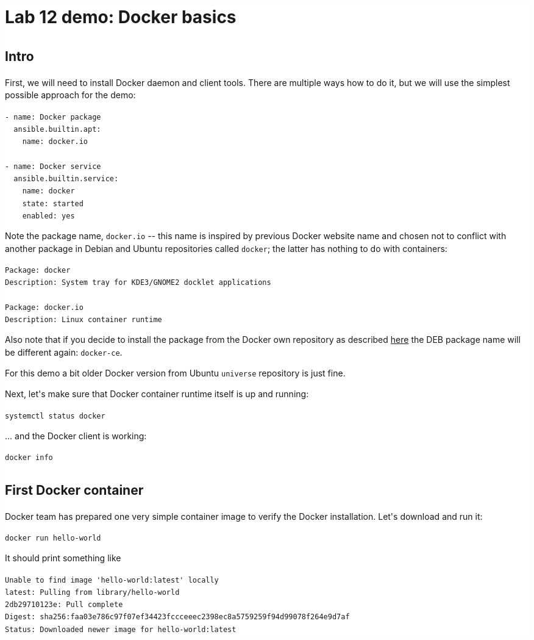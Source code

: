 # Lab 12 demo: Docker basics

## Intro

First, we will need to install Docker daemon and client tools. There are multiple ways how to do it,
but we will use the simplest possible approach for the demo:

    - name: Docker package
      ansible.builtin.apt:
        name: docker.io

    - name: Docker service
      ansible.builtin.service:
        name: docker
        state: started
        enabled: yes

Note the package name, `docker.io` -- this name is inspired by previous Docker website name and
chosen not to conflict with another package in Debian and Ubuntu repositories called `docker`; the
latter has nothing to do with containers:

    Package: docker
    Description: System tray for KDE3/GNOME2 docklet applications

    Package: docker.io
    Description: Linux container runtime

Also note that if you decide to install the package from the Docker own repository as described
[here](https://docs.docker.com/engine/install/ubuntu/) the DEB package name will be different again:
`docker-ce`.

For this demo a bit older Docker version from Ubuntu `universe` repository is just fine.

Next, let's make sure that Docker container runtime itself is up and running:

    systemctl status docker

... and the Docker client is working:

    docker info


## First Docker container

Docker team has prepared one very simple container image to verify the Docker installation. Let's
download and run it:

    docker run hello-world

It should print something like

    Unable to find image 'hello-world:latest' locally
    latest: Pulling from library/hello-world
    2db29710123e: Pull complete
    Digest: sha256:faa03e786c97f07ef34423fccceeec2398ec8a5759259f94d99078f264e9d7af
    Status: Downloaded newer image for hello-world:latest
